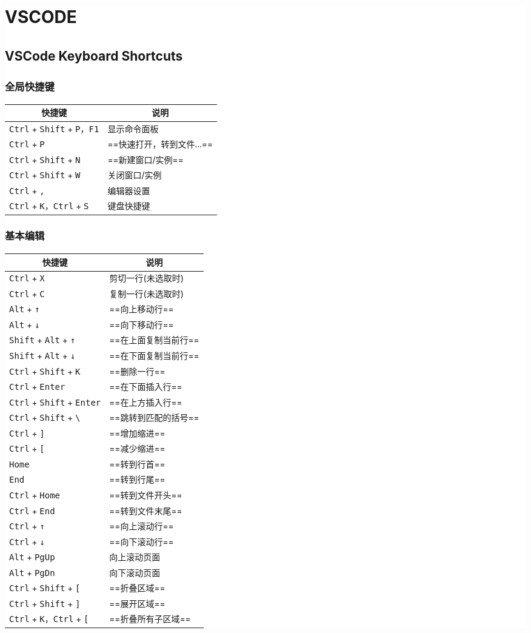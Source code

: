 # VSCODE

## VSCode Keyboard Shortcuts

### 全局快捷键

| 快捷键                                                       | 说明                      |
| ------------------------------------------------------------ | ------------------------- |
| <kbd>Ctrl</kbd> + <kbd>Shift</kbd> + <kbd>P</kbd>，<kbd>F1</kbd> | 显示命令面板              |
| <kbd>Ctrl</kbd> + <kbd>P</kbd>                               | ==快速打开，转到文件...== |
| <kbd>Ctrl</kbd> + <kbd>Shift</kbd> + <kbd>N</kbd>            | ==新建窗口/实例==         |
| <kbd>Ctrl</kbd> + <kbd>Shift</kbd> + <kbd>W</kbd>            | 关闭窗口/实例             |
| <kbd>Ctrl</kbd> + <kbd>,</kbd>                               | 编辑器设置                |
| <kbd>Ctrl</kbd> + <kbd>K</kbd>，<kbd>Ctrl</kbd> + <kbd>S</kbd> | 键盘快捷键                |

### 基本编辑

| 快捷键                                                       | 说明                 |
| ------------------------------------------------------------ | -------------------- |
| <kbd>Ctrl</kbd> + <kbd>X</kbd>                               | 剪切一行(未选取时)   |
| <kbd>Ctrl</kbd> + <kbd>C</kbd>                               | 复制一行(未选取时)   |
| <kbd>Alt</kbd> + <kbd>↑</kbd>                                | ==向上移动行==       |
| <kbd>Alt</kbd> + <kbd>↓</kbd>                                | ==向下移动行==       |
| <kbd>Shift</kbd> + <kbd>Alt</kbd> + <kbd>↑</kbd>             | ==在上面复制当前行== |
| <kbd>Shift</kbd> + <kbd>Alt</kbd> + <kbd>↓</kbd>             | ==在下面复制当前行== |
| <kbd>Ctrl</kbd> + <kbd>Shift</kbd> + <kbd>K</kbd>            | ==删除一行==         |
| <kbd>Ctrl</kbd> + <kbd>Enter</kbd>                           | ==在下面插入行==     |
| <kbd>Ctrl</kbd> + <kbd>Shift</kbd> + <kbd>Enter</kbd>        | ==在上方插入行==     |
| <kbd>Ctrl</kbd> + <kbd>Shift</kbd> + <kbd> \ </kbd>          | ==跳转到匹配的括号== |
| <kbd>Ctrl</kbd> + <kbd>]</kbd>                               | ==增加缩进==         |
| <kbd>Ctrl</kbd> + <kbd>[</kbd>                               | ==减少缩进==         |
| <kbd>Home</kbd>                                              | ==转到行首==         |
| <kbd>End</kbd>                                               | ==转到行尾==         |
| <kbd>Ctrl</kbd> + <kbd>Home</kbd>                            | ==转到文件开头==     |
| <kbd>Ctrl</kbd> + <kbd>End</kbd>                             | ==转到文件末尾==     |
| <kbd>Ctrl</kbd> + <kbd>↑</kbd>                               | ==向上滚动行==       |
| <kbd>Ctrl</kbd> + <kbd>↓</kbd>                               | ==向下滚动行==       |
| <kbd>Alt</kbd> + <kbd>PgUp</kbd>                             | 向上滚动页面         |
| <kbd>Alt</kbd> + <kbd>PgDn</kbd>                             | 向下滚动页面         |
| <kbd>Ctrl</kbd> + <kbd>Shift</kbd> + <kbd>[</kbd>            | ==折叠区域==         |
| <kbd>Ctrl</kbd> + <kbd>Shift</kbd> + <kbd>]</kbd>            | ==展开区域==         |
| <kbd>Ctrl</kbd> + <kbd>K</kbd>，<kbd>Ctrl</kbd> + <kbd>[</kbd> | ==折叠所有子区域==   |